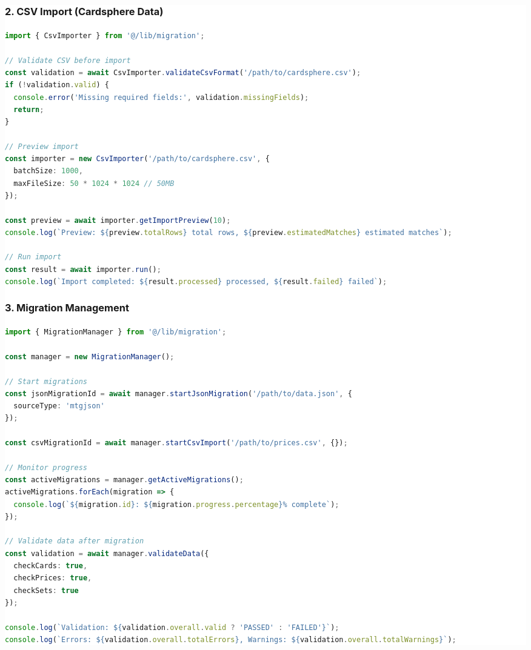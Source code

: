 ### 2. CSV Import (Cardsphere Data)

```typescript
import { CsvImporter } from '@/lib/migration';

// Validate CSV before import
const validation = await CsvImporter.validateCsvFormat('/path/to/cardsphere.csv');
if (!validation.valid) {
  console.error('Missing required fields:', validation.missingFields);
  return;
}

// Preview import
const importer = new CsvImporter('/path/to/cardsphere.csv', {
  batchSize: 1000,
  maxFileSize: 50 * 1024 * 1024 // 50MB
});

const preview = await importer.getImportPreview(10);
console.log(`Preview: ${preview.totalRows} total rows, ${preview.estimatedMatches} estimated matches`);

// Run import
const result = await importer.run();
console.log(`Import completed: ${result.processed} processed, ${result.failed} failed`);
```

### 3. Migration Management

```typescript
import { MigrationManager } from '@/lib/migration';

const manager = new MigrationManager();

// Start migrations
const jsonMigrationId = await manager.startJsonMigration('/path/to/data.json', {
  sourceType: 'mtgjson'
});

const csvMigrationId = await manager.startCsvImport('/path/to/prices.csv', {});

// Monitor progress
const activeMigrations = manager.getActiveMigrations();
activeMigrations.forEach(migration => {
  console.log(`${migration.id}: ${migration.progress.percentage}% complete`);
});

// Validate data after migration
const validation = await manager.validateData({
  checkCards: true,
  checkPrices: true,
  checkSets: true
});

console.log(`Validation: ${validation.overall.valid ? 'PASSED' : 'FAILED'}`);
console.log(`Errors: ${validation.overall.totalErrors}, Warnings: ${validation.overall.totalWarnings}`);
```
